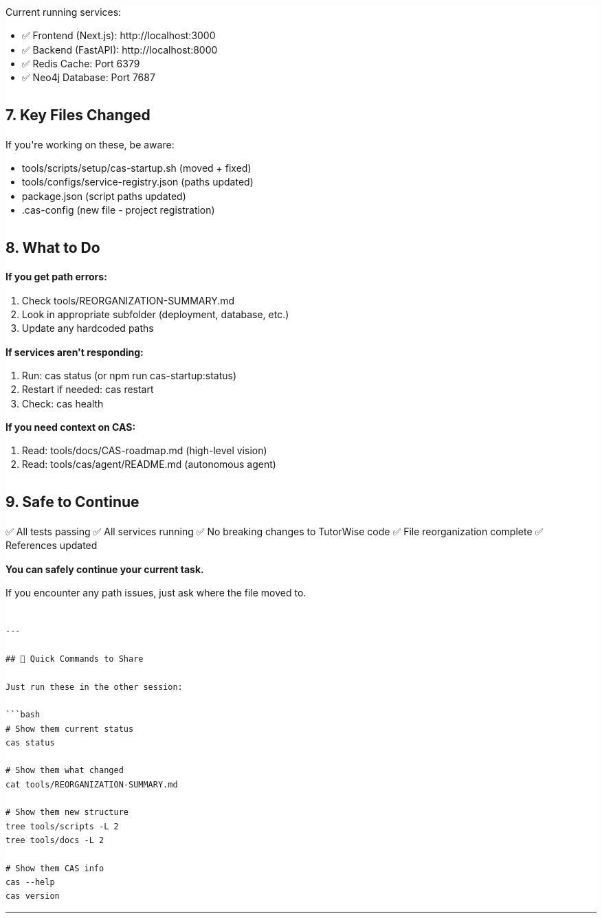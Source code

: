 Current running services:
- ✅ Frontend (Next.js): http://localhost:3000
- ✅ Backend (FastAPI): http://localhost:8000
- ✅ Redis Cache: Port 6379
- ✅ Neo4j Database: Port 7687

## 7. Key Files Changed

If you're working on these, be aware:
- tools/scripts/setup/cas-startup.sh (moved + fixed)
- tools/configs/service-registry.json (paths updated)
- package.json (script paths updated)
- .cas-config (new file - project registration)

## 8. What to Do

**If you get path errors:**
1. Check tools/REORGANIZATION-SUMMARY.md
2. Look in appropriate subfolder (deployment, database, etc.)
3. Update any hardcoded paths

**If services aren't responding:**
1. Run: cas status (or npm run cas-startup:status)
2. Restart if needed: cas restart
3. Check: cas health

**If you need context on CAS:**
1. Read: tools/docs/CAS-roadmap.md (high-level vision)
2. Read: tools/cas/agent/README.md (autonomous agent)

## 9. Safe to Continue

✅ All tests passing
✅ All services running
✅ No breaking changes to TutorWise code
✅ File reorganization complete
✅ References updated

**You can safely continue your current task.**

If you encounter any path issues, just ask where the file moved to.
```

---

## 🚀 Quick Commands to Share

Just run these in the other session:

```bash
# Show them current status
cas status

# Show them what changed
cat tools/REORGANIZATION-SUMMARY.md

# Show them new structure
tree tools/scripts -L 2
tree tools/docs -L 2

# Show them CAS info
cas --help
cas version
```

---